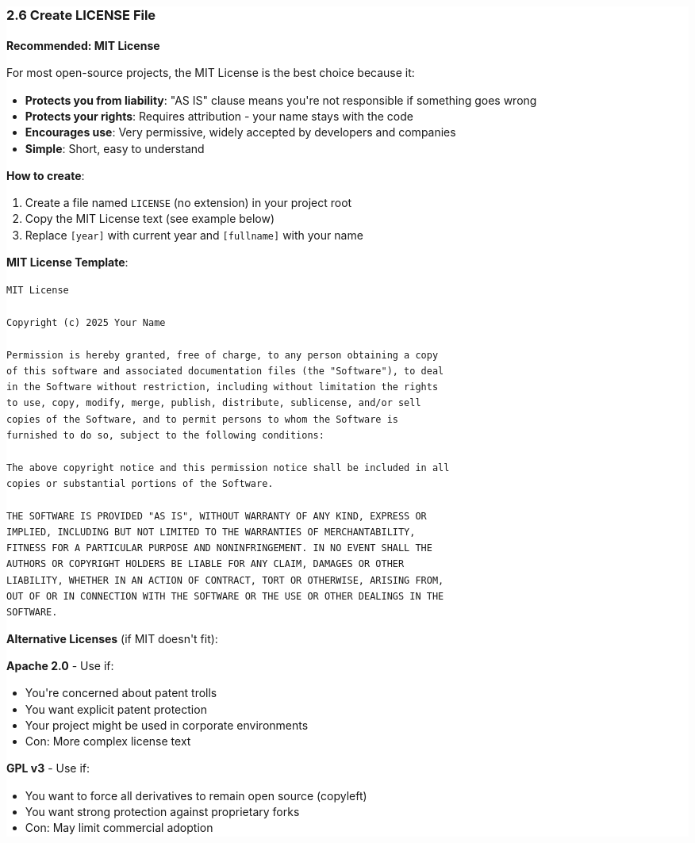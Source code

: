 
### 2.6 Create LICENSE File

**Recommended: MIT License**

For most open-source projects, the MIT License is the best choice because it:
- **Protects you from liability**: "AS IS" clause means you're not responsible if something goes wrong
- **Protects your rights**: Requires attribution - your name stays with the code
- **Encourages use**: Very permissive, widely accepted by developers and companies
- **Simple**: Short, easy to understand

**How to create**:

1. Create a file named `LICENSE` (no extension) in your project root
2. Copy the MIT License text (see example below)
3. Replace `[year]` with current year and `[fullname]` with your name

**MIT License Template**:
```text
MIT License

Copyright (c) 2025 Your Name

Permission is hereby granted, free of charge, to any person obtaining a copy
of this software and associated documentation files (the "Software"), to deal
in the Software without restriction, including without limitation the rights
to use, copy, modify, merge, publish, distribute, sublicense, and/or sell
copies of the Software, and to permit persons to whom the Software is
furnished to do so, subject to the following conditions:

The above copyright notice and this permission notice shall be included in all
copies or substantial portions of the Software.

THE SOFTWARE IS PROVIDED "AS IS", WITHOUT WARRANTY OF ANY KIND, EXPRESS OR
IMPLIED, INCLUDING BUT NOT LIMITED TO THE WARRANTIES OF MERCHANTABILITY,
FITNESS FOR A PARTICULAR PURPOSE AND NONINFRINGEMENT. IN NO EVENT SHALL THE
AUTHORS OR COPYRIGHT HOLDERS BE LIABLE FOR ANY CLAIM, DAMAGES OR OTHER
LIABILITY, WHETHER IN AN ACTION OF CONTRACT, TORT OR OTHERWISE, ARISING FROM,
OUT OF OR IN CONNECTION WITH THE SOFTWARE OR THE USE OR OTHER DEALINGS IN THE
SOFTWARE.
```

**Alternative Licenses** (if MIT doesn't fit):

**Apache 2.0** - Use if:
- You're concerned about patent trolls
- You want explicit patent protection
- Your project might be used in corporate environments
- Con: More complex license text

**GPL v3** - Use if:
- You want to force all derivatives to remain open source (copyleft)
- You want strong protection against proprietary forks
- Con: May limit commercial adoption
